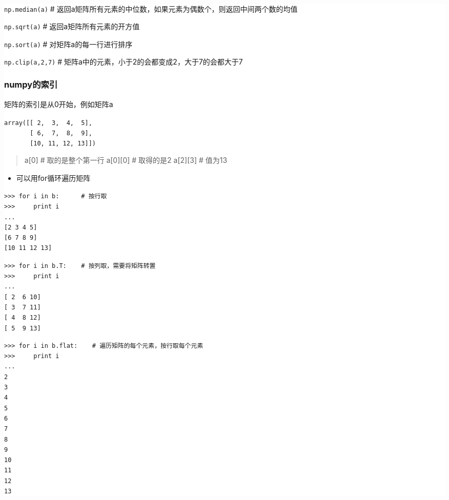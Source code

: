 `np.median(a)`   # 返回a矩阵所有元素的中位数，如果元素为偶数个，则返回中间两个数的均值

`np.sqrt(a)`   # 返回a矩阵所有元素的开方值

`np.sort(a)`   # 对矩阵a的每一行进行排序

`np.clip(a,2,7)`  # 矩阵a中的元素，小于2的会都变成2，大于7的会都大于7


### numpy的索引
矩阵的索引是从0开始，例如矩阵a
```
array([[ 2,  3,  4,  5],
       [ 6,  7,  8,  9],
       [10, 11, 12, 13]])
```

> a[0]  # 取的是整个第一行
> a[0][0]  # 取得的是2
> a[2][3]   # 值为13

- 可以用for循环遍历矩阵
```
>>> for i in b:      # 按行取
>>>     print i
...
[2 3 4 5]
[6 7 8 9]
[10 11 12 13]
```
```
>>> for i in b.T:    # 按列取，需要将矩阵转置
>>>     print i
...
[ 2  6 10]
[ 3  7 11]
[ 4  8 12]
[ 5  9 13]
```
```
>>> for i in b.flat:    # 遍历矩阵的每个元素，按行取每个元素
>>>     print i
...
2
3
4
5
6
7
8
9
10
11
12
13
```
